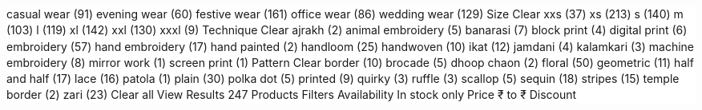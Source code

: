 casual wear (91)
evening wear (60)
festive wear (161)
office wear (86)
wedding wear (129)
Size
Clear
xxs (37)
xs (213)
s (140)
m (103)
l (119)
xl (142)
xxl (130)
xxxl (9)
Technique
Clear
ajrakh (2)
animal embroidery (5)
banarasi (7)
block print (4)
digital print (6)
embroidery (57)
hand embroidery (17)
hand painted (2)
handloom (25)
handwoven (10)
ikat (12)
jamdani (4)
kalamkari (3)
machine embroidery (8)
mirror work (1)
screen print (1)
Pattern
Clear
border (10)
brocade (5)
dhoop chaon (2)
floral (50)
geometric (11)
half and half (17)
lace (16)
patola (1)
plain (30)
polka dot (5)
printed (9)
quirky (3)
ruffle (3)
scallop (5)
sequin (18)
stripes (15)
temple border (2)
zari (23)
Clear all
View Results
247 Products
Filters
Availability
In stock only
Price
₹
to
₹
Discount